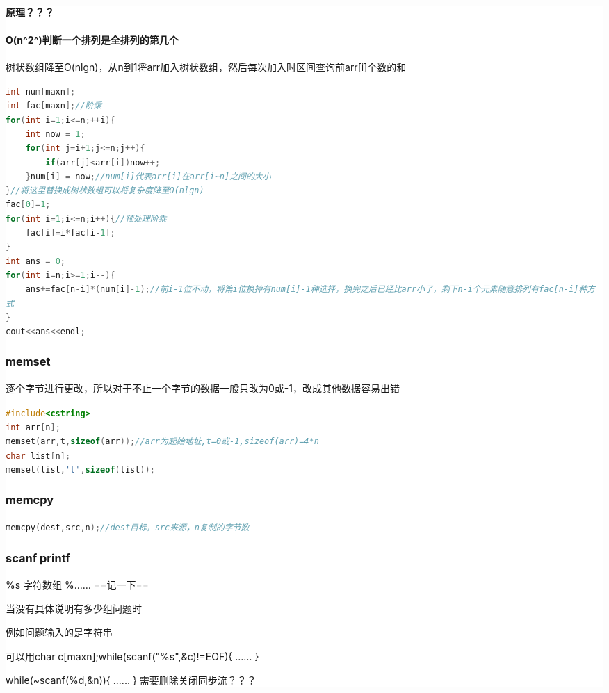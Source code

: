 #### 原理？？？

#### O(n^2^)判断一个排列是全排列的第几个

树状数组降至O(nlgn)，从n到1将arr加入树状数组，然后每次加入时区间查询前arr[i]个数的和

```c++
int num[maxn];
int fac[maxn];//阶乘
for(int i=1;i<=n;++i){
    int now = 1;
    for(int j=i+1;j<=n;j++){
        if(arr[j]<arr[i])now++;
    }num[i] = now;//num[i]代表arr[i]在arr[i~n]之间的大小
}//将这里替换成树状数组可以将复杂度降至O(nlgn)
fac[0]=1;
for(int i=1;i<=n;i++){//预处理阶乘
    fac[i]=i*fac[i-1];
}
int ans = 0;
for(int i=n;i>=1;i--){
    ans+=fac[n-i]*(num[i]-1);//前i-1位不动，将第i位换掉有num[i]-1种选择，换完之后已经比arr小了，剩下n-i个元素随意排列有fac[n-i]种方式
}
cout<<ans<<endl;
```

### memset

逐个字节进行更改，所以对于不止一个字节的数据一般只改为0或-1，改成其他数据容易出错

```c++
#include<cstring>
int arr[n];
memset(arr,t,sizeof(arr));//arr为起始地址,t=0或-1,sizeof(arr)=4*n
char list[n];
memset(list,'t',sizeof(list));
```

### memcpy

```c++
memcpy(dest,src,n);//dest目标，src来源，n复制的字节数
```

### scanf   printf

%s 字符数组 %……  ==记一下==

当没有具体说明有多少组问题时

例如问题输入的是字符串

可以用char c[maxn];while(scanf("%s",&c)!=EOF){  ……  } 

while(~scanf(%d,&n)){ ...... }   需要删除关闭同步流？？？
